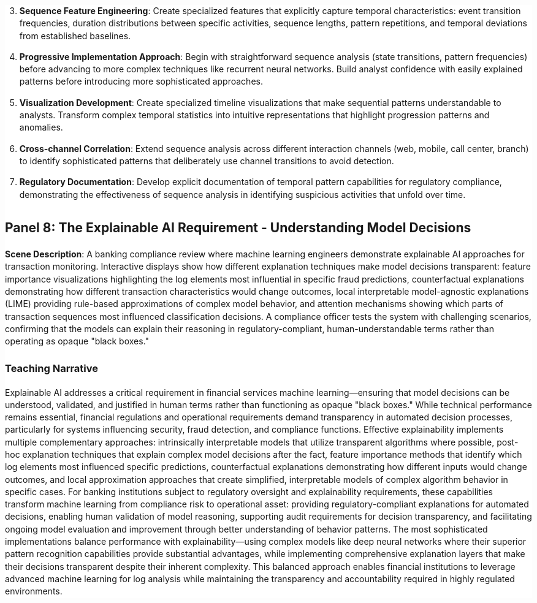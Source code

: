 3. **Sequence Feature Engineering**: Create specialized features that explicitly capture temporal characteristics: event transition frequencies, duration distributions between specific activities, sequence lengths, pattern repetitions, and temporal deviations from established baselines.

4. **Progressive Implementation Approach**: Begin with straightforward sequence analysis (state transitions, pattern frequencies) before advancing to more complex techniques like recurrent neural networks. Build analyst confidence with easily explained patterns before introducing more sophisticated approaches.

5. **Visualization Development**: Create specialized timeline visualizations that make sequential patterns understandable to analysts. Transform complex temporal statistics into intuitive representations that highlight progression patterns and anomalies.

6. **Cross-channel Correlation**: Extend sequence analysis across different interaction channels (web, mobile, call center, branch) to identify sophisticated patterns that deliberately use channel transitions to avoid detection.

7. **Regulatory Documentation**: Develop explicit documentation of temporal pattern capabilities for regulatory compliance, demonstrating the effectiveness of sequence analysis in identifying suspicious activities that unfold over time.

## Panel 8: The Explainable AI Requirement - Understanding Model Decisions

**Scene Description**: A banking compliance review where machine learning engineers demonstrate explainable AI approaches for transaction monitoring. Interactive displays show how different explanation techniques make model decisions transparent: feature importance visualizations highlighting the log elements most influential in specific fraud predictions, counterfactual explanations demonstrating how different transaction characteristics would change outcomes, local interpretable model-agnostic explanations (LIME) providing rule-based approximations of complex model behavior, and attention mechanisms showing which parts of transaction sequences most influenced classification decisions. A compliance officer tests the system with challenging scenarios, confirming that the models can explain their reasoning in regulatory-compliant, human-understandable terms rather than operating as opaque "black boxes."

### Teaching Narrative
Explainable AI addresses a critical requirement in financial services machine learning—ensuring that model decisions can be understood, validated, and justified in human terms rather than functioning as opaque "black boxes." While technical performance remains essential, financial regulations and operational requirements demand transparency in automated decision processes, particularly for systems influencing security, fraud detection, and compliance functions. Effective explainability implements multiple complementary approaches: intrinsically interpretable models that utilize transparent algorithms where possible, post-hoc explanation techniques that explain complex model decisions after the fact, feature importance methods that identify which log elements most influenced specific predictions, counterfactual explanations demonstrating how different inputs would change outcomes, and local approximation approaches that create simplified, interpretable models of complex algorithm behavior in specific cases. For banking institutions subject to regulatory oversight and explainability requirements, these capabilities transform machine learning from compliance risk to operational asset: providing regulatory-compliant explanations for automated decisions, enabling human validation of model reasoning, supporting audit requirements for decision transparency, and facilitating ongoing model evaluation and improvement through better understanding of behavior patterns. The most sophisticated implementations balance performance with explainability—using complex models like deep neural networks where their superior pattern recognition capabilities provide substantial advantages, while implementing comprehensive explanation layers that make their decisions transparent despite their inherent complexity. This balanced approach enables financial institutions to leverage advanced machine learning for log analysis while maintaining the transparency and accountability required in highly regulated environments.
